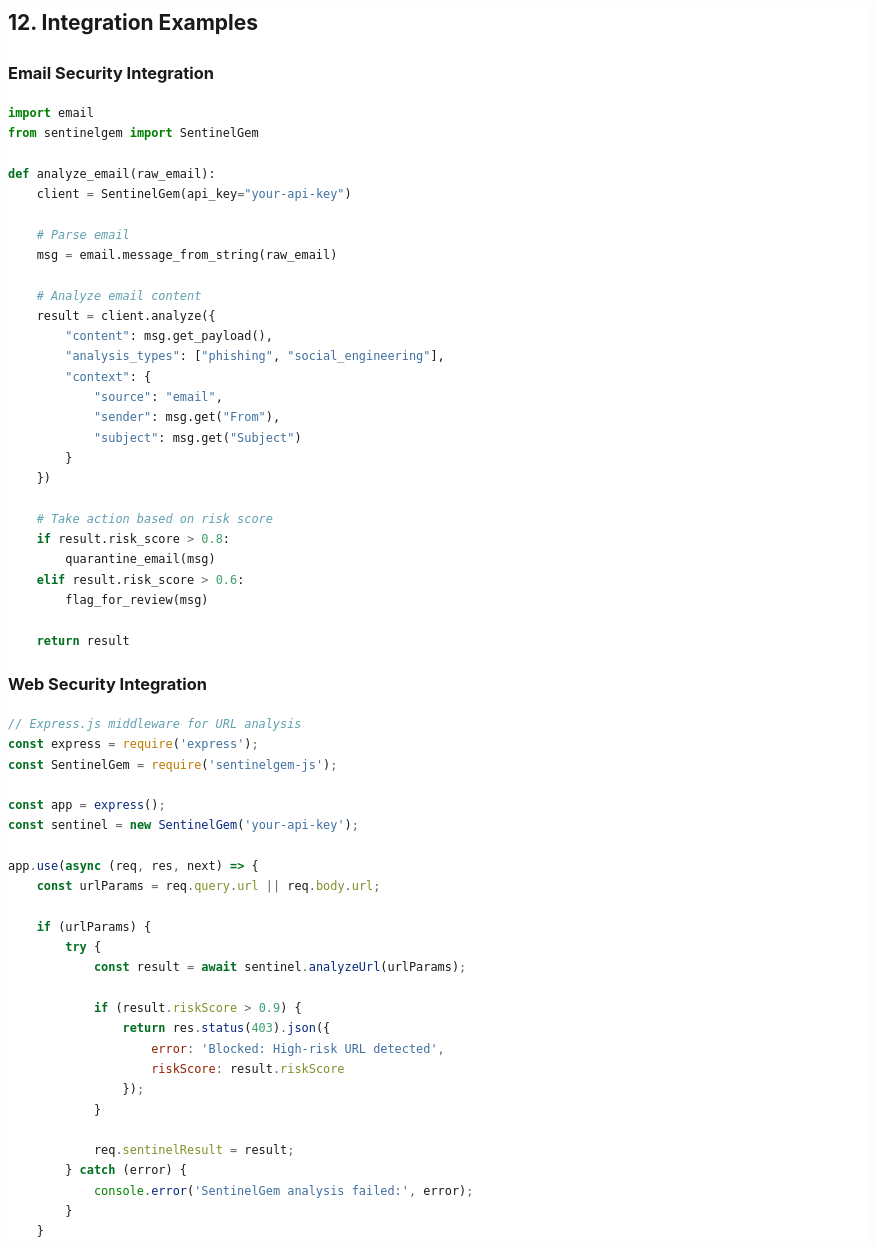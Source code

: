 
## 12. Integration Examples

### Email Security Integration

```python
import email
from sentinelgem import SentinelGem

def analyze_email(raw_email):
    client = SentinelGem(api_key="your-api-key")
    
    # Parse email
    msg = email.message_from_string(raw_email)
    
    # Analyze email content
    result = client.analyze({
        "content": msg.get_payload(),
        "analysis_types": ["phishing", "social_engineering"],
        "context": {
            "source": "email",
            "sender": msg.get("From"),
            "subject": msg.get("Subject")
        }
    })
    
    # Take action based on risk score
    if result.risk_score > 0.8:
        quarantine_email(msg)
    elif result.risk_score > 0.6:
        flag_for_review(msg)
    
    return result
```

### Web Security Integration

```javascript
// Express.js middleware for URL analysis
const express = require('express');
const SentinelGem = require('sentinelgem-js');

const app = express();
const sentinel = new SentinelGem('your-api-key');

app.use(async (req, res, next) => {
    const urlParams = req.query.url || req.body.url;
    
    if (urlParams) {
        try {
            const result = await sentinel.analyzeUrl(urlParams);
            
            if (result.riskScore > 0.9) {
                return res.status(403).json({
                    error: 'Blocked: High-risk URL detected',
                    riskScore: result.riskScore
                });
            }
            
            req.sentinelResult = result;
        } catch (error) {
            console.error('SentinelGem analysis failed:', error);
        }
    }
```